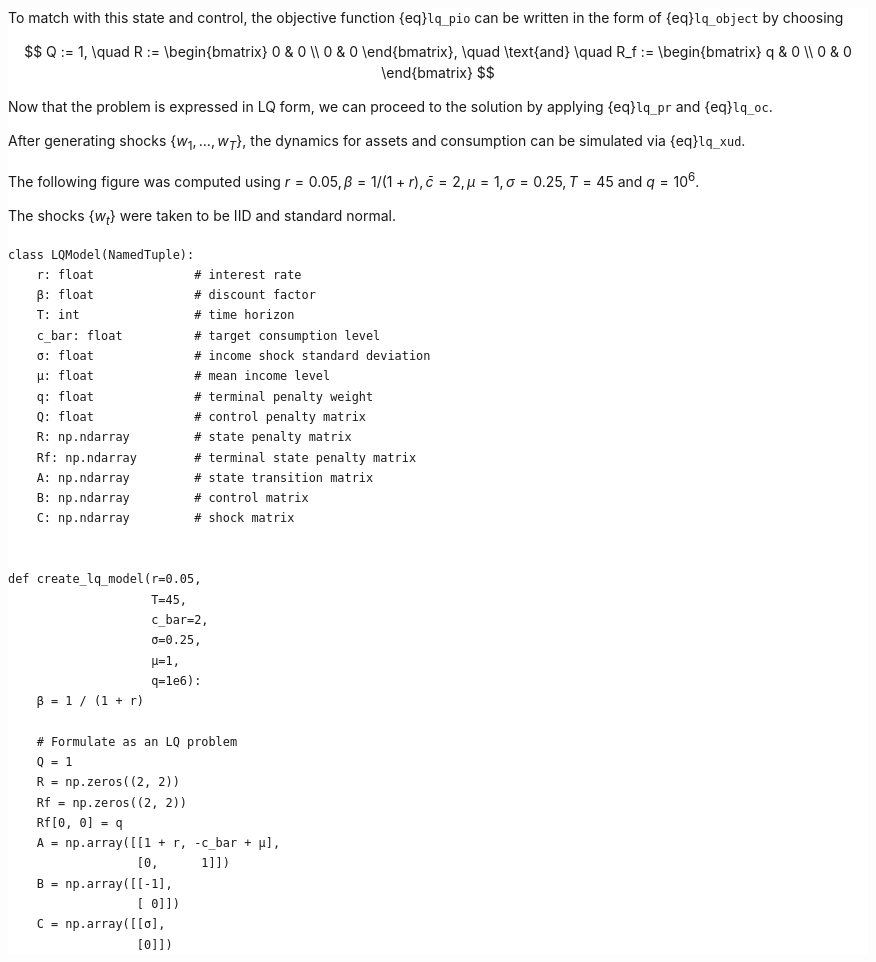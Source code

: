 To match with this state and control, the objective function {eq}`lq_pio` can
be written in the form of {eq}`lq_object` by choosing

$$
Q := 1,
\quad
R :=
\begin{bmatrix} 
0 & 0 \\
0 & 0
\end{bmatrix},
\quad \text{and} \quad
R_f :=
\begin{bmatrix} 
q & 0 \\
0 & 0
\end{bmatrix}
$$

Now that the problem is expressed in LQ form, we can proceed to the solution
by applying {eq}`lq_pr` and {eq}`lq_oc`.

After generating shocks $\{w_1, \ldots, w_T\}$, the dynamics for assets and
consumption can be simulated via {eq}`lq_xud`.

The following figure was computed using $r = 0.05, \beta = 1 / (1+ r),
\bar c = 2,  \mu = 1, \sigma = 0.25, T = 45$ and $q = 10^6$.

The shocks $\{w_t\}$ were taken to be IID and standard normal.

```{code-cell} python3
class LQModel(NamedTuple):
    r: float              # interest rate
    β: float              # discount factor
    T: int                # time horizon
    c_bar: float          # target consumption level
    σ: float              # income shock standard deviation
    μ: float              # mean income level
    q: float              # terminal penalty weight
    Q: float              # control penalty matrix
    R: np.ndarray         # state penalty matrix
    Rf: np.ndarray        # terminal state penalty matrix
    A: np.ndarray         # state transition matrix
    B: np.ndarray         # control matrix
    C: np.ndarray         # shock matrix


def create_lq_model(r=0.05,
                    T=45,
                    c_bar=2,
                    σ=0.25,
                    μ=1,
                    q=1e6):
    β = 1 / (1 + r)
    
    # Formulate as an LQ problem
    Q = 1
    R = np.zeros((2, 2))
    Rf = np.zeros((2, 2))
    Rf[0, 0] = q
    A = np.array([[1 + r, -c_bar + μ],
                  [0,      1]])
    B = np.array([[-1],
                  [ 0]])
    C = np.array([[σ],
                  [0]])
```
